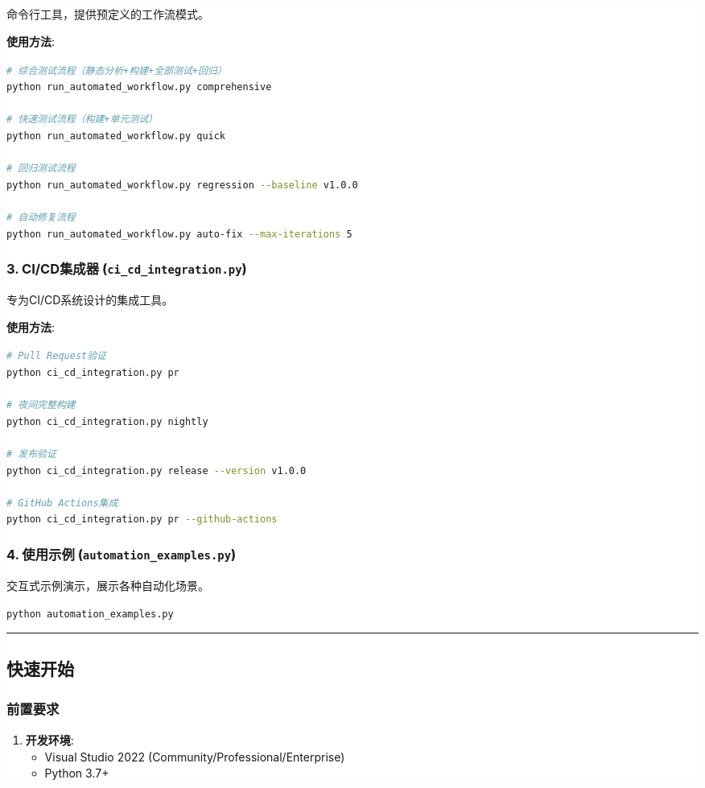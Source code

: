 命令行工具，提供预定义的工作流模式。

**使用方法**:

```bash
# 综合测试流程（静态分析+构建+全部测试+回归）
python run_automated_workflow.py comprehensive

# 快速测试流程（构建+单元测试）
python run_automated_workflow.py quick

# 回归测试流程
python run_automated_workflow.py regression --baseline v1.0.0

# 自动修复流程
python run_automated_workflow.py auto-fix --max-iterations 5
```

### 3. CI/CD集成器 (`ci_cd_integration.py`)

专为CI/CD系统设计的集成工具。

**使用方法**:

```bash
# Pull Request验证
python ci_cd_integration.py pr

# 夜间完整构建
python ci_cd_integration.py nightly

# 发布验证
python ci_cd_integration.py release --version v1.0.0

# GitHub Actions集成
python ci_cd_integration.py pr --github-actions
```

### 4. 使用示例 (`automation_examples.py`)

交互式示例演示，展示各种自动化场景。

```bash
python automation_examples.py
```

---

## 快速开始

### 前置要求

1. **开发环境**:
   - Visual Studio 2022 (Community/Professional/Enterprise)
   - Python 3.7+
